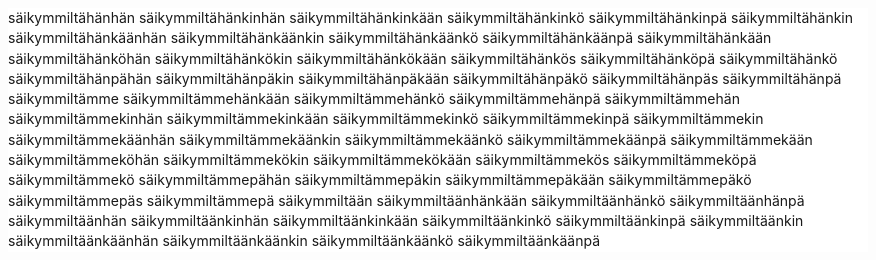 säikymmiltähänhän
säikymmiltähänkinhän
säikymmiltähänkinkään
säikymmiltähänkinkö
säikymmiltähänkinpä
säikymmiltähänkin
säikymmiltähänkäänhän
säikymmiltähänkäänkin
säikymmiltähänkäänkö
säikymmiltähänkäänpä
säikymmiltähänkään
säikymmiltähänköhän
säikymmiltähänkökin
säikymmiltähänkökään
säikymmiltähänkös
säikymmiltähänköpä
säikymmiltähänkö
säikymmiltähänpähän
säikymmiltähänpäkin
säikymmiltähänpäkään
säikymmiltähänpäkö
säikymmiltähänpäs
säikymmiltähänpä
säikymmiltämme
säikymmiltämmehänkään
säikymmiltämmehänkö
säikymmiltämmehänpä
säikymmiltämmehän
säikymmiltämmekinhän
säikymmiltämmekinkään
säikymmiltämmekinkö
säikymmiltämmekinpä
säikymmiltämmekin
säikymmiltämmekäänhän
säikymmiltämmekäänkin
säikymmiltämmekäänkö
säikymmiltämmekäänpä
säikymmiltämmekään
säikymmiltämmeköhän
säikymmiltämmekökin
säikymmiltämmekökään
säikymmiltämmekös
säikymmiltämmeköpä
säikymmiltämmekö
säikymmiltämmepähän
säikymmiltämmepäkin
säikymmiltämmepäkään
säikymmiltämmepäkö
säikymmiltämmepäs
säikymmiltämmepä
säikymmiltään
säikymmiltäänhänkään
säikymmiltäänhänkö
säikymmiltäänhänpä
säikymmiltäänhän
säikymmiltäänkinhän
säikymmiltäänkinkään
säikymmiltäänkinkö
säikymmiltäänkinpä
säikymmiltäänkin
säikymmiltäänkäänhän
säikymmiltäänkäänkin
säikymmiltäänkäänkö
säikymmiltäänkäänpä